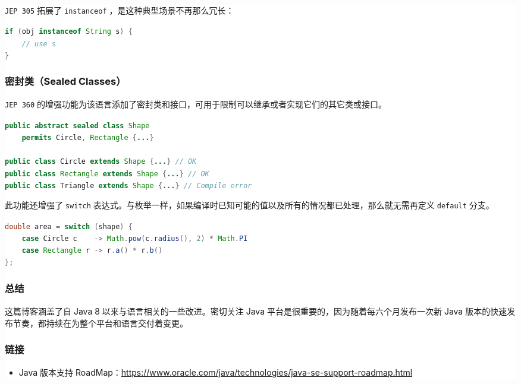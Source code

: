 `JEP 305` 拓展了 `instanceof` ，是这种典型场景不再那么冗长：

```java
if (obj instanceof String s) {
    // use s
}
```

### 密封类（Sealed Classes）

`JEP 360` 的增强功能为该语言添加了密封类和接口，可用于限制可以继承或者实现它们的其它类或接口。

```java
public abstract sealed class Shape
    permits Circle, Rectangle {...}

public class Circle extends Shape {...} // OK
public class Rectangle extends Shape {...} // OK
public class Triangle extends Shape {...} // Compile error
```

此功能还增强了 `switch` 表达式。与枚举一样，如果编译时已知可能的值以及所有的情况都已处理，那么就无需再定义 `default` 分支。

```java
double area = switch (shape) {
    case Circle c    -> Math.pow(c.radius(), 2) * Math.PI
    case Rectangle r -> r.a() * r.b()
};
```

### 总结

这篇博客涵盖了自 Java 8 以来与语言相关的一些改进。密切关注 Java 平台是很重要的，因为随着每六个月发布一次新 Java 版本的快速发布节奏，都持续在为整个平台和语言交付着变更。


### 链接
- Java 版本支持 RoadMap：https://www.oracle.com/java/technologies/java-se-support-roadmap.html














